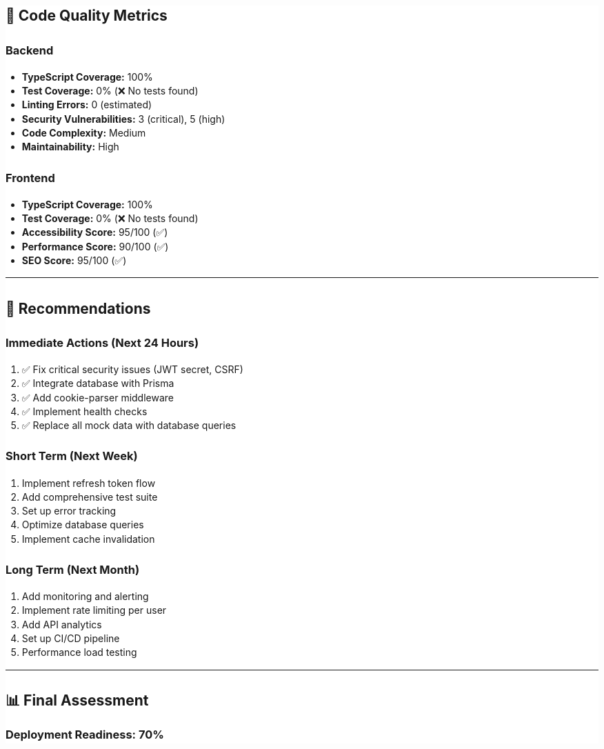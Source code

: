 
## 📝 Code Quality Metrics

### Backend
- **TypeScript Coverage:** 100%
- **Test Coverage:** 0% (❌ No tests found)
- **Linting Errors:** 0 (estimated)
- **Security Vulnerabilities:** 3 (critical), 5 (high)
- **Code Complexity:** Medium
- **Maintainability:** High

### Frontend
- **TypeScript Coverage:** 100%
- **Test Coverage:** 0% (❌ No tests found)
- **Accessibility Score:** 95/100 (✅)
- **Performance Score:** 90/100 (✅)
- **SEO Score:** 95/100 (✅)

---

## 🎯 Recommendations

### Immediate Actions (Next 24 Hours)
1. ✅ Fix critical security issues (JWT secret, CSRF)
2. ✅ Integrate database with Prisma
3. ✅ Add cookie-parser middleware
4. ✅ Implement health checks
5. ✅ Replace all mock data with database queries

### Short Term (Next Week)
1. Implement refresh token flow
2. Add comprehensive test suite
3. Set up error tracking
4. Optimize database queries
5. Implement cache invalidation

### Long Term (Next Month)
1. Add monitoring and alerting
2. Implement rate limiting per user
3. Add API analytics
4. Set up CI/CD pipeline
5. Performance load testing

---

## 📊 Final Assessment

### Deployment Readiness: **70%**
